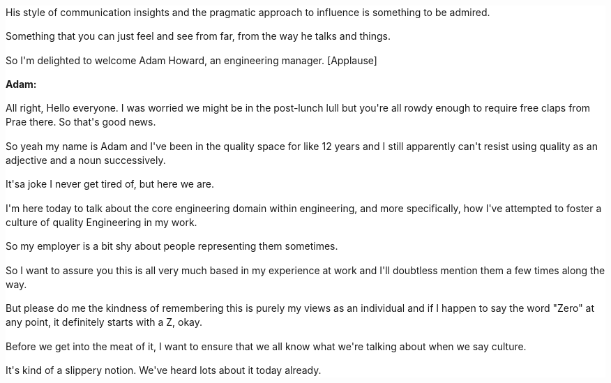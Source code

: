 <p>
His style of communication insights and the pragmatic approach to influence is something to be admired. </p>

<p>
Something that you can just feel and see from far, from the way he talks and things.
</p>

<p> 
So I'm delighted to welcome Adam Howard, an engineering manager. [Applause]
</p>

<p>
  <strong>Adam:</strong>
</p>

<p>
All right, Hello everyone. I was worried we might be in the post-lunch lull but you're all rowdy enough to require free claps from Prae there. So that's good news.
</p>

<p> 
So yeah my name is Adam and I've been in the quality space for like 12 years and I still apparently can't resist using quality as an adjective and a noun successively. 
</p>

<p>
It'sa joke I never get tired of, but here we are.
</p>

<p>
I'm here today to talk about the core engineering domain within engineering, and more specifically, how I've attempted to foster a culture of quality Engineering in my work.
</p>

<p>
So my employer is a bit shy about people representing them sometimes. 
</p>

<p>
So I want to assure you this is all very much based in my experience at work and I'll doubtless mention them a few times along the way.
</p>

</p>But please do me the kindness of remembering this is purely my views as an individual and if I happen to say the word "Zero" at any point, it definitely starts with a Z, okay.
</p>

<p>
Before we get into the meat of it, I want to ensure that we all know what we're talking about when we say culture.
</p>

<p>
It's kind of a slippery notion. We've heard lots about it today already.
</p>
